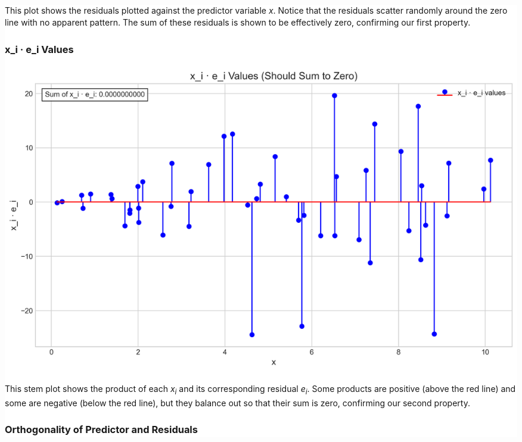 This plot shows the residuals plotted against the predictor variable $x$. Notice that the residuals scatter randomly around the zero line with no apparent pattern. The sum of these residuals is shown to be effectively zero, confirming our first property.

### x_i · e_i Values
![x_i times e_i](../Images/L3_2_Quiz_29/plot3_x_times_residuals.png)

This stem plot shows the product of each $x_i$ and its corresponding residual $e_i$. Some products are positive (above the red line) and some are negative (below the red line), but they balance out so that their sum is zero, confirming our second property.

### Orthogonality of Predictor and Residuals